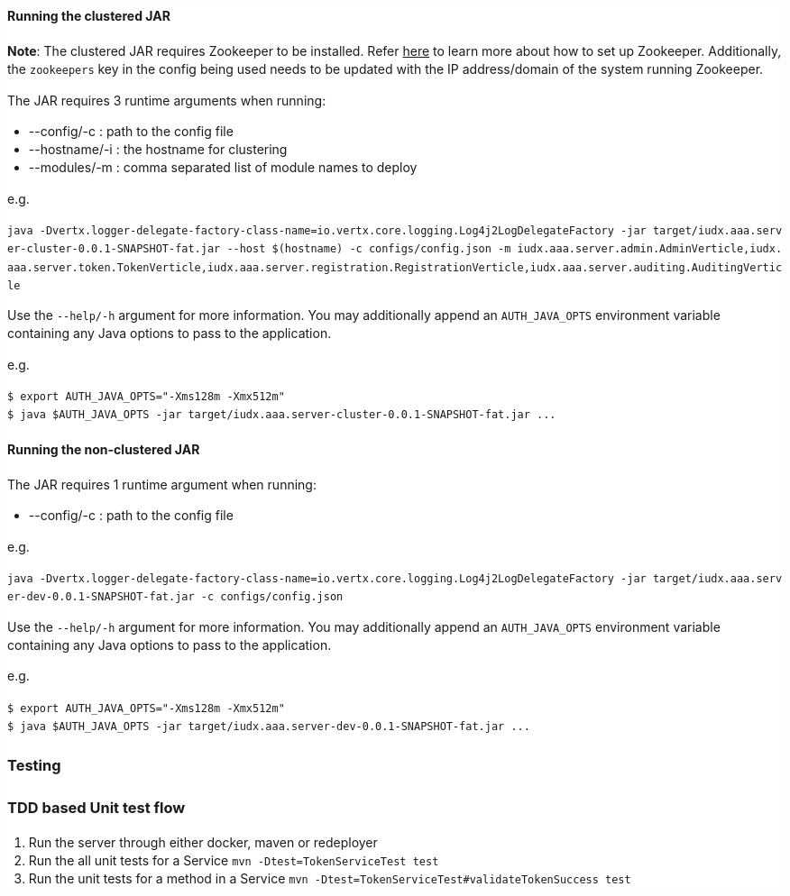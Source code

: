 #### Running the clustered JAR

**Note**: The clustered JAR requires Zookeeper to be installed. Refer [here](https://zookeeper.apache.org/doc/r3.3.3/zookeeperStarted.html) to learn more about how to set up Zookeeper. Additionally, the `zookeepers` key in the config being used needs to be updated with the IP address/domain of the system running Zookeeper.

The JAR requires 3 runtime arguments when running:

* --config/-c : path to the config file</li>
* --hostname/-i : the hostname for clustering</li>
* --modules/-m : comma separated list of module names to deploy</li>

 e.g. 
 ```
 java -Dvertx.logger-delegate-factory-class-name=io.vertx.core.logging.Log4j2LogDelegateFactory -jar target/iudx.aaa.server-cluster-0.0.1-SNAPSHOT-fat.jar --host $(hostname) -c configs/config.json -m iudx.aaa.server.admin.AdminVerticle,iudx.aaa.server.token.TokenVerticle,iudx.aaa.server.registration.RegistrationVerticle,iudx.aaa.server.auditing.AuditingVerticle
```

Use the `--help/-h` argument for more information. You may additionally append an `AUTH_JAVA_OPTS` environment variable containing any Java options to pass to the application.

e.g.
```
$ export AUTH_JAVA_OPTS="-Xms128m -Xmx512m"
$ java $AUTH_JAVA_OPTS -jar target/iudx.aaa.server-cluster-0.0.1-SNAPSHOT-fat.jar ...
```

#### Running the non-clustered JAR
The JAR requires 1 runtime argument when running:

* --config/-c : path to the config file</li>

e.g. 
```
java -Dvertx.logger-delegate-factory-class-name=io.vertx.core.logging.Log4j2LogDelegateFactory -jar target/iudx.aaa.server-dev-0.0.1-SNAPSHOT-fat.jar -c configs/config.json
```

Use the `--help/-h` argument for more information. You may additionally append an `AUTH_JAVA_OPTS` environment variable containing any Java options to pass to the application.

e.g.
```
$ export AUTH_JAVA_OPTS="-Xms128m -Xmx512m"
$ java $AUTH_JAVA_OPTS -jar target/iudx.aaa.server-dev-0.0.1-SNAPSHOT-fat.jar ...
```
    
### Testing

### TDD based Unit test flow
1. Run the server through either docker, maven or redeployer
2. Run the all unit tests for a Service
   `mvn -Dtest=TokenServiceTest test` 
3. Run the unit tests for a method in a Service
   `mvn -Dtest=TokenServiceTest#validateTokenSuccess test` 
